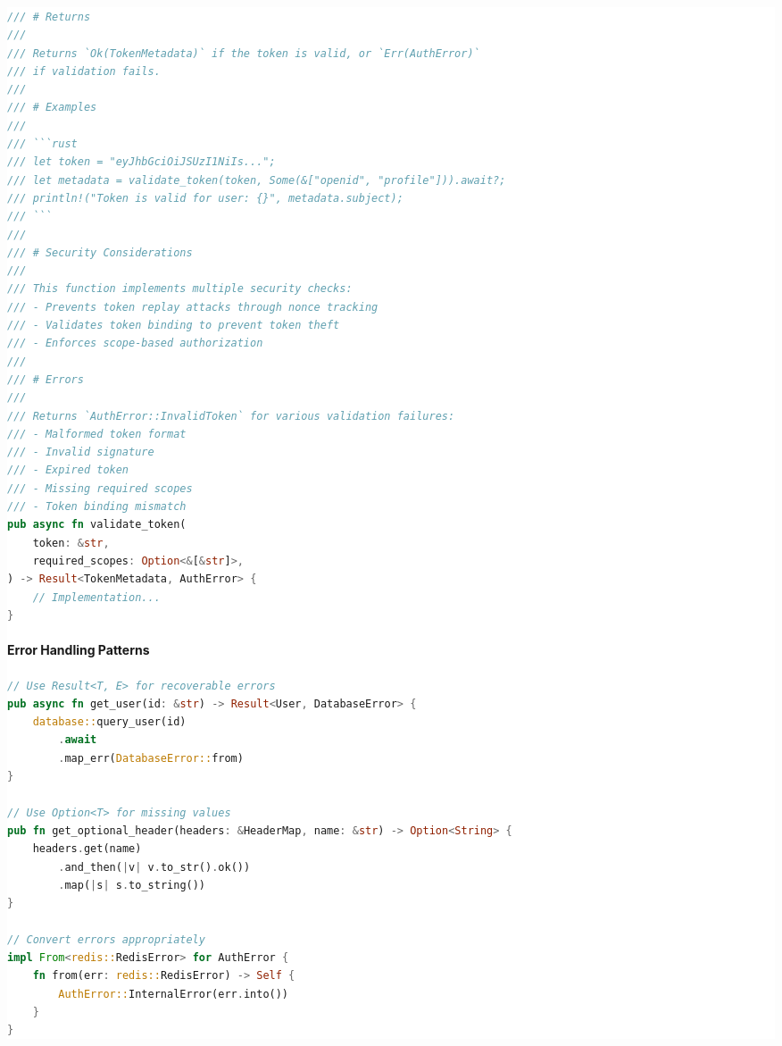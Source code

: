 ```rust
/// # Returns
/// 
/// Returns `Ok(TokenMetadata)` if the token is valid, or `Err(AuthError)`
/// if validation fails.
/// 
/// # Examples
/// 
/// ```rust
/// let token = "eyJhbGciOiJSUzI1NiIs...";
/// let metadata = validate_token(token, Some(&["openid", "profile"])).await?;
/// println!("Token is valid for user: {}", metadata.subject);
/// ```
/// 
/// # Security Considerations
/// 
/// This function implements multiple security checks:
/// - Prevents token replay attacks through nonce tracking
/// - Validates token binding to prevent token theft
/// - Enforces scope-based authorization
/// 
/// # Errors
/// 
/// Returns `AuthError::InvalidToken` for various validation failures:
/// - Malformed token format
/// - Invalid signature
/// - Expired token
/// - Missing required scopes
/// - Token binding mismatch
pub async fn validate_token(
    token: &str,
    required_scopes: Option<&[&str]>,
) -> Result<TokenMetadata, AuthError> {
    // Implementation...
}
```

#### Error Handling Patterns

```rust
// Use Result<T, E> for recoverable errors
pub async fn get_user(id: &str) -> Result<User, DatabaseError> {
    database::query_user(id)
        .await
        .map_err(DatabaseError::from)
}

// Use Option<T> for missing values
pub fn get_optional_header(headers: &HeaderMap, name: &str) -> Option<String> {
    headers.get(name)
        .and_then(|v| v.to_str().ok())
        .map(|s| s.to_string())
}

// Convert errors appropriately
impl From<redis::RedisError> for AuthError {
    fn from(err: redis::RedisError) -> Self {
        AuthError::InternalError(err.into())
    }
}
```
